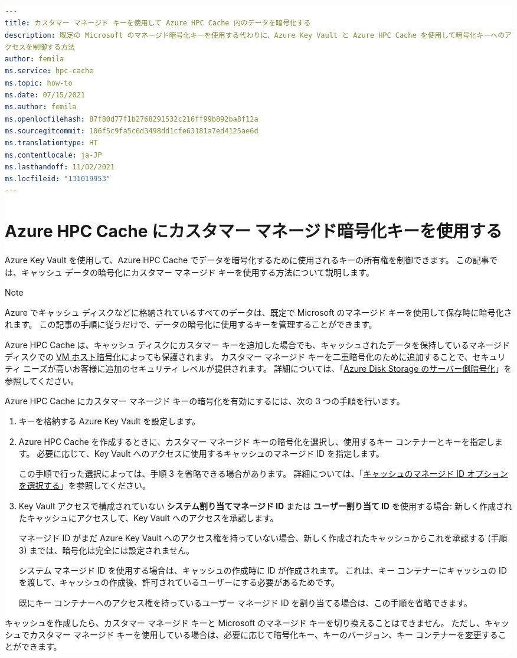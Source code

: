 ```yaml
---
title: カスタマー マネージド キーを使用して Azure HPC Cache 内のデータを暗号化する
description: 既定の Microsoft のマネージド暗号化キーを使用する代わりに、Azure Key Vault と Azure HPC Cache を使用して暗号化キーへのアクセスを制御する方法
author: femila
ms.service: hpc-cache
ms.topic: how-to
ms.date: 07/15/2021
ms.author: femila
ms.openlocfilehash: 87f80d77f1b2768291532c216ff99b892ba8f12a
ms.sourcegitcommit: 106f5c9fa5c6d3498dd1cfe63181a7ed4125ae6d
ms.translationtype: HT
ms.contentlocale: ja-JP
ms.lasthandoff: 11/02/2021
ms.locfileid: "131019953"
---
```

# <a name="use-customer-managed-encryption-keys-for-azure-hpc-cache"></a>Azure HPC Cache にカスタマー マネージド暗号化キーを使用する

Azure Key Vault を使用して、Azure HPC Cache でデータを暗号化するために使用されるキーの所有権を制御できます。 この記事では、キャッシュ データの暗号化にカスタマー マネージド キーを使用する方法について説明します。

> [!NOTE]
> Azure でキャッシュ ディスクなどに格納されているすべてのデータは、既定で Microsoft のマネージド キーを使用して保存時に暗号化されます。 この記事の手順に従うだけで、データの暗号化に使用するキーを管理することができます。

Azure HPC Cache は、キャッシュ ディスクにカスタマー キーを追加した場合でも、キャッシュされたデータを保持しているマネージド ディスクでの [VM ホスト暗号化](../virtual-machines/disk-encryption.md#encryption-at-host---end-to-end-encryption-for-your-vm-data)によっても保護されます。 カスタマー マネージド キーを二重暗号化のために追加することで、セキュリティ ニーズが高いお客様に追加のセキュリティ レベルが提供されます。 詳細については、「[Azure Disk Storage のサーバー側暗号化](../virtual-machines/disk-encryption.md)」を参照してください。

Azure HPC Cache にカスタマー マネージド キーの暗号化を有効にするには、次の 3 つの手順を行います。

1. キーを格納する Azure Key Vault を設定します。
1. Azure HPC Cache を作成するときに、カスタマー マネージド キーの暗号化を選択し、使用するキー コンテナーとキーを指定します。 必要に応じて、Key Vault へのアクセスに使用するキャッシュのマネージド ID を指定します。

   この手順で行った選択によっては、手順 3 を省略できる場合があります。 詳細については、「[キャッシュのマネージド ID オプションを選択する](#choose-a-managed-identity-option-for-the-cache)」を参照してください。

1. Key Vault アクセスで構成されていない **システム割り当てマネージド ID** または **ユーザー割り当て ID** を使用する場合: 新しく作成されたキャッシュにアクセスして、Key Vault へのアクセスを承認します。

   マネージド ID がまだ Azure Key Vault へのアクセス権を持っていない場合、新しく作成されたキャッシュからこれを承認する (手順 3) までは、暗号化は完全には設定されません。

   システム マネージド ID を使用する場合は、キャッシュの作成時に ID が作成されます。 これは、キー コンテナーにキャッシュの ID を渡して、キャッシュの作成後、許可されているユーザーにする必要があるためです。

   既にキー コンテナーへのアクセス権を持っているユーザー マネージド ID を割り当てる場合は、この手順を省略できます。

キャッシュを作成したら、カスタマー マネージド キーと Microsoft のマネージド キーを切り換えることはできません。 ただし、キャッシュでカスタマー マネージド キーを使用している場合は、必要に応じて暗号化キー、キーのバージョン、キー コンテナーを[変更](#update-key-settings)することができます。
